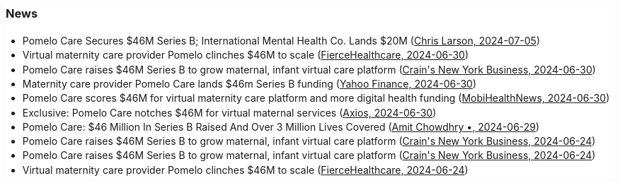 ### News

- Pomelo Care Secures $46M Series B; International Mental Health Co. Lands $20M ([Chris Larson, 2024-07-05](https://bhbusiness.com/2024/07/05/pomelo-care-secures-46m-series-b-international-mental-health-co-lands-20m/))
- Virtual maternity care provider Pomelo clinches $46M to scale ([FierceHealthcare, 2024-06-30](https://www.fiercehealthcare.com/digital-health/virtual-maternity-care-provider-pomelo-clinches-46m-scale))
- Pomelo Care raises $46M Series B to grow maternal, infant virtual care platform ([Crain's New York Business, 2024-06-30](https://www.crainsnewyork.com/health-pulse/pomelo-care-raises-series-b-maternal-infant-care))
- Maternity care provider Pomelo Care lands $46m Series B funding ([Yahoo Finance, 2024-06-30](https://finance.yahoo.com/news/maternity-care-provider-pomelo-care-145553954.html))
- Pomelo Care scores $46M for virtual maternity care platform and more digital health funding ([MobiHealthNews, 2024-06-30](https://www.mobihealthnews.com/news/pomelo-care-scores-46m-virtual-maternity-care-platform-and-more-digital-health-funding))
- Exclusive: Pomelo Care notches $46M for virtual maternal services ([Axios, 2024-06-30](https://www.axios.com/pro/health-tech-deals/2024/06/20/pomelo-maternal-pregnancy-newborn-care-vbc-medicaid))
- Pomelo Care: $46 Million In Series B Raised And Over 3 Million Lives Covered ([Amit Chowdhry •, 2024-06-29](https://pulse2.com/pomelo-care-46-million-in-series-b-raised-and-over-3-million-lives-covered/))
- Pomelo Care raises $46M Series B to grow maternal, infant virtual care platform ([Crain's New York Business, 2024-06-24](https://www.crainsnewyork.com/health-pulse/pomelo-care-raises-series-b-maternal-infant-care))
- Pomelo Care raises $46M Series B to grow maternal, infant virtual care platform ([Crain's New York Business, 2024-06-24](https://www.crainsnewyork.com/health-pulse/pomelo-care-raises-series-b-maternal-infant-care))
- Virtual maternity care provider Pomelo clinches $46M to scale ([FierceHealthcare, 2024-06-24](https://www.fiercehealthcare.com/digital-health/virtual-maternity-care-provider-pomelo-clinches-46m-scale))


